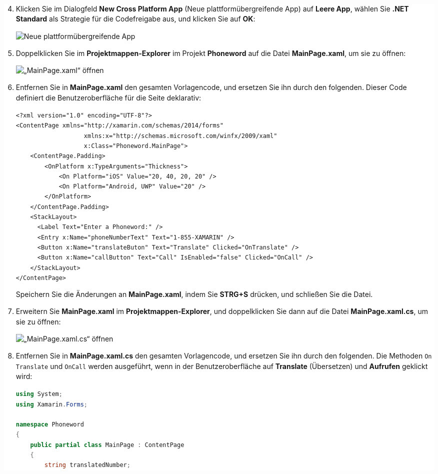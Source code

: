 4. Klicken Sie im Dialogfeld **New Cross Platform App** (Neue plattformübergreifende App) auf **Leere App**, wählen Sie **.NET Standard** als Strategie für die Codefreigabe aus, und klicken Sie auf **OK**:

    ![](quickstart-images/vs/new-app.png "Neue plattformübergreifende App")

5. Doppelklicken Sie im **Projektmappen-Explorer** im Projekt **Phoneword** auf die Datei **MainPage.xaml**, um sie zu öffnen:

    ![](quickstart-images/vs/open-mainpage-xaml.png "„MainPage.xaml“ öffnen")

6. Entfernen Sie in **MainPage.xaml** den gesamten Vorlagencode, und ersetzen Sie ihn durch den folgenden. Dieser Code definiert die Benutzeroberfläche für die Seite deklarativ:

    ```xaml
    <?xml version="1.0" encoding="UTF-8"?>
    <ContentPage xmlns="http://xamarin.com/schemas/2014/forms"
                       xmlns:x="http://schemas.microsoft.com/winfx/2009/xaml"
                       x:Class="Phoneword.MainPage">
        <ContentPage.Padding>
            <OnPlatform x:TypeArguments="Thickness">
                <On Platform="iOS" Value="20, 40, 20, 20" />
                <On Platform="Android, UWP" Value="20" />
            </OnPlatform>
        </ContentPage.Padding>
        <StackLayout>
          <Label Text="Enter a Phoneword:" />
          <Entry x:Name="phoneNumberText" Text="1-855-XAMARIN" />
          <Button x:Name="translateButon" Text="Translate" Clicked="OnTranslate" />
          <Button x:Name="callButton" Text="Call" IsEnabled="false" Clicked="OnCall" />
        </StackLayout>
    </ContentPage>
    ```

    Speichern Sie die Änderungen an **MainPage.xaml**, indem Sie **STRG+S** drücken, und schließen Sie die Datei.

7. Erweitern Sie **MainPage.xaml** im **Projektmappen-Explorer**, und doppelklicken Sie dann auf die Datei **MainPage.xaml.cs**, um sie zu öffnen:

    ![](quickstart-images/vs/open-mainpage-codebehind.png "„MainPage.xaml.cs“ öffnen")

8. Entfernen Sie in **MainPage.xaml.cs** den gesamten Vorlagencode, und ersetzen Sie ihn durch den folgenden. Die Methoden `OnTranslate` und `OnCall` werden ausgeführt, wenn in der Benutzeroberfläche auf **Translate** (Übersetzen) und **Aufrufen** geklickt wird:

    ```csharp
    using System;
    using Xamarin.Forms;

    namespace Phoneword
    {
        public partial class MainPage : ContentPage
        {
            string translatedNumber;
